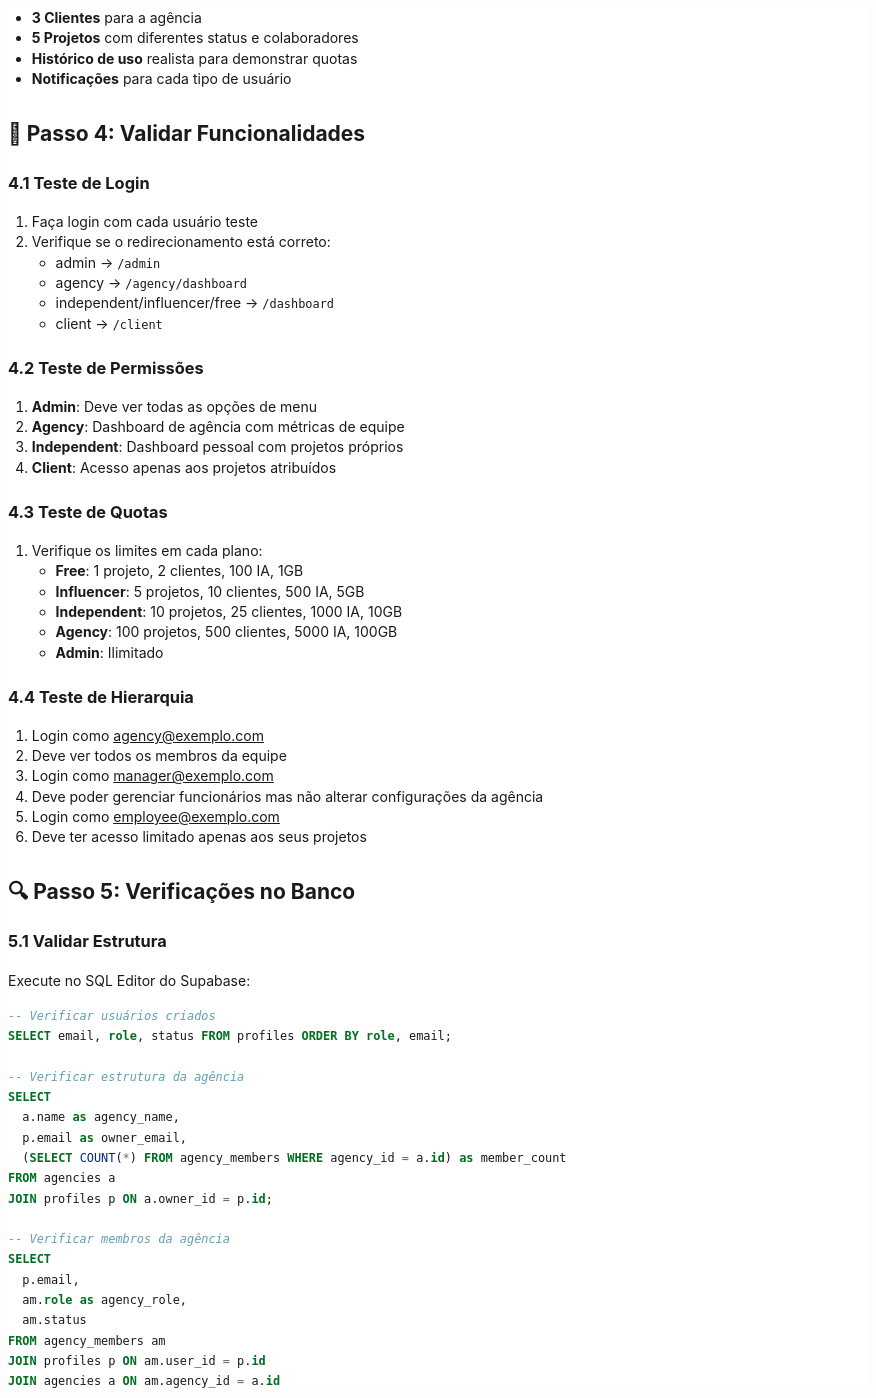 - **3 Clientes** para a agência
- **5 Projetos** com diferentes status e colaboradores
- **Histórico de uso** realista para demonstrar quotas
- **Notificações** para cada tipo de usuário

## 🧪 Passo 4: Validar Funcionalidades

### 4.1 Teste de Login
1. Faça login com cada usuário teste
2. Verifique se o redirecionamento está correto:
   - admin → `/admin`
   - agency → `/agency/dashboard` 
   - independent/influencer/free → `/dashboard`
   - client → `/client`

### 4.2 Teste de Permissões
1. **Admin**: Deve ver todas as opções de menu
2. **Agency**: Dashboard de agência com métricas de equipe
3. **Independent**: Dashboard pessoal com projetos próprios
4. **Client**: Acesso apenas aos projetos atribuídos

### 4.3 Teste de Quotas
1. Verifique os limites em cada plano:
   - **Free**: 1 projeto, 2 clientes, 100 IA, 1GB
   - **Influencer**: 5 projetos, 10 clientes, 500 IA, 5GB
   - **Independent**: 10 projetos, 25 clientes, 1000 IA, 10GB
   - **Agency**: 100 projetos, 500 clientes, 5000 IA, 100GB
   - **Admin**: Ilimitado

### 4.4 Teste de Hierarquia
1. Login como agency@exemplo.com
2. Deve ver todos os membros da equipe
3. Login como manager@exemplo.com 
4. Deve poder gerenciar funcionários mas não alterar configurações da agência
5. Login como employee@exemplo.com
6. Deve ter acesso limitado apenas aos seus projetos

## 🔍 Passo 5: Verificações no Banco

### 5.1 Validar Estrutura
Execute no SQL Editor do Supabase:

```sql
-- Verificar usuários criados
SELECT email, role, status FROM profiles ORDER BY role, email;

-- Verificar estrutura da agência  
SELECT 
  a.name as agency_name,
  p.email as owner_email,
  (SELECT COUNT(*) FROM agency_members WHERE agency_id = a.id) as member_count
FROM agencies a 
JOIN profiles p ON a.owner_id = p.id;

-- Verificar membros da agência
SELECT 
  p.email,
  am.role as agency_role,
  am.status
FROM agency_members am
JOIN profiles p ON am.user_id = p.id
JOIN agencies a ON am.agency_id = a.id
```